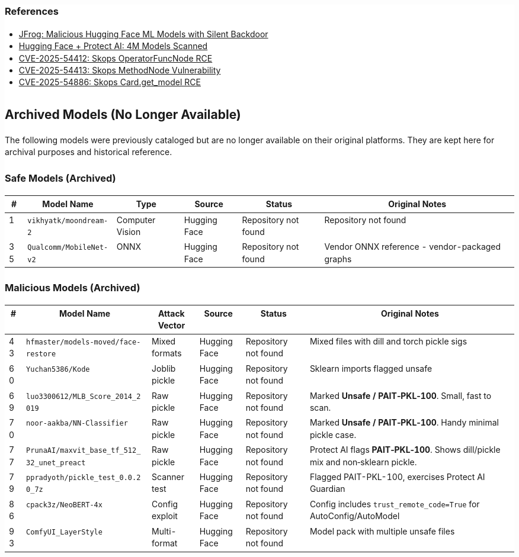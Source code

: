 ### References

- [JFrog: Malicious Hugging Face ML Models with Silent Backdoor](https://jfrog.com/blog/data-scientists-targeted-by-malicious-hugging-face-ml-models-with-silent-backdoor/)
- [Hugging Face + Protect AI: 4M Models Scanned](https://huggingface.co/blog/pai-6-month)
- [CVE-2025-54412: Skops OperatorFuncNode RCE](https://nvd.nist.gov/vuln/detail/CVE-2025-54412)
- [CVE-2025-54413: Skops MethodNode Vulnerability](https://nvd.nist.gov/vuln/detail/CVE-2025-54413)
- [CVE-2025-54886: Skops Card.get_model RCE](https://github.com/skops-dev/skops/security/advisories/GHSA-378x-6p4f-8jgm)

## Archived Models (No Longer Available)

The following models were previously cataloged but are no longer available on their original platforms. They are kept here for archival purposes and historical reference.

### Safe Models (Archived)

| #   | Model Name              | Type            | Source       | Status               | Original Notes                                 |
| --- | ----------------------- | --------------- | ------------ | -------------------- | ---------------------------------------------- |
| 1   | `vikhyatk/moondream-2`  | Computer Vision | Hugging Face | Repository not found | Repository not found                           |
| 35  | `Qualcomm/MobileNet-v2` | ONNX            | Hugging Face | Repository not found | Vendor ONNX reference - vendor-packaged graphs |

### Malicious Models (Archived)

| #   | Model Name                                  | Attack Vector  | Source       | Status               | Original Notes                                                                   |
| --- | ------------------------------------------- | -------------- | ------------ | -------------------- | -------------------------------------------------------------------------------- |
| 43  | `hfmaster/models-moved/face-restore`        | Mixed formats  | Hugging Face | Repository not found | Mixed files with dill and torch pickle sigs                                      |
| 60  | `Yuchan5386/Kode`                           | Joblib pickle  | Hugging Face | Repository not found | Sklearn imports flagged unsafe                                                   |
| 69  | `luo3300612/MLB_Score_2014_2019`            | Raw pickle     | Hugging Face | Repository not found | Marked **Unsafe / PAIT‑PKL‑100**. Small, fast to scan.                           |
| 70  | `noor-aakba/NN-Classifier`                  | Raw pickle     | Hugging Face | Repository not found | Marked **Unsafe / PAIT‑PKL‑100**. Handy minimal pickle case.                     |
| 77  | `PrunaAI/maxvit_base_tf_512_32_unet_preact` | Raw pickle     | Hugging Face | Repository not found | Protect AI flags **PAIT‑PKL‑100**. Shows dill/pickle mix and non‑sklearn pickle. |
| 79  | `ppradyoth/pickle_test_0.0.20_7z`           | Scanner test   | Hugging Face | Repository not found | Flagged PAIT-PKL-100, exercises Protect AI Guardian                              |
| 86  | `cpack3z/NeoBERT-4x`                        | Config exploit | Hugging Face | Repository not found | Config includes `trust_remote_code=True` for AutoConfig/AutoModel                |
| 93  | `ComfyUI_LayerStyle`                        | Multi-format   | Hugging Face | Repository not found | Model pack with multiple unsafe files                                            |
